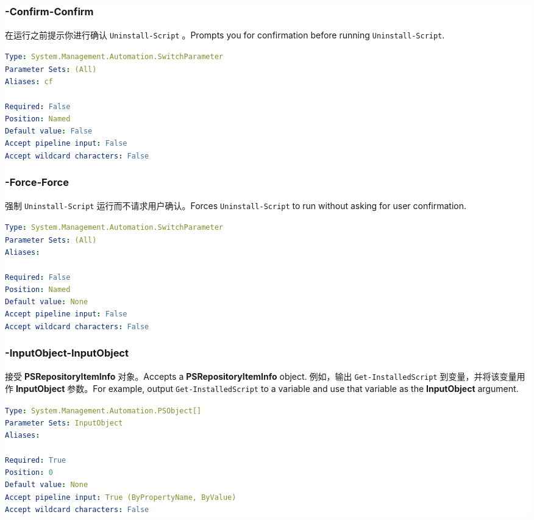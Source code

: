 ### <span data-ttu-id="4ab33-122">-Confirm</span><span class="sxs-lookup"><span data-stu-id="4ab33-122">-Confirm</span></span>

<span data-ttu-id="4ab33-123">在运行之前提示你进行确认 `Uninstall-Script` 。</span><span class="sxs-lookup"><span data-stu-id="4ab33-123">Prompts you for confirmation before running `Uninstall-Script`.</span></span>

```yaml
Type: System.Management.Automation.SwitchParameter
Parameter Sets: (All)
Aliases: cf

Required: False
Position: Named
Default value: False
Accept pipeline input: False
Accept wildcard characters: False
```

### <span data-ttu-id="4ab33-124">-Force</span><span class="sxs-lookup"><span data-stu-id="4ab33-124">-Force</span></span>

<span data-ttu-id="4ab33-125">强制 `Uninstall-Script` 运行而不请求用户确认。</span><span class="sxs-lookup"><span data-stu-id="4ab33-125">Forces `Uninstall-Script` to run without asking for user confirmation.</span></span>

```yaml
Type: System.Management.Automation.SwitchParameter
Parameter Sets: (All)
Aliases:

Required: False
Position: Named
Default value: None
Accept pipeline input: False
Accept wildcard characters: False
```

### <span data-ttu-id="4ab33-126">-InputObject</span><span class="sxs-lookup"><span data-stu-id="4ab33-126">-InputObject</span></span>

<span data-ttu-id="4ab33-127">接受 **PSRepositoryItemInfo** 对象。</span><span class="sxs-lookup"><span data-stu-id="4ab33-127">Accepts a **PSRepositoryItemInfo** object.</span></span> <span data-ttu-id="4ab33-128">例如，输出 `Get-InstalledScript` 到变量，并将该变量用作 **InputObject** 参数。</span><span class="sxs-lookup"><span data-stu-id="4ab33-128">For example, output `Get-InstalledScript` to a variable and use that variable as the **InputObject** argument.</span></span>

```yaml
Type: System.Management.Automation.PSObject[]
Parameter Sets: InputObject
Aliases:

Required: True
Position: 0
Default value: None
Accept pipeline input: True (ByPropertyName, ByValue)
Accept wildcard characters: False
```
